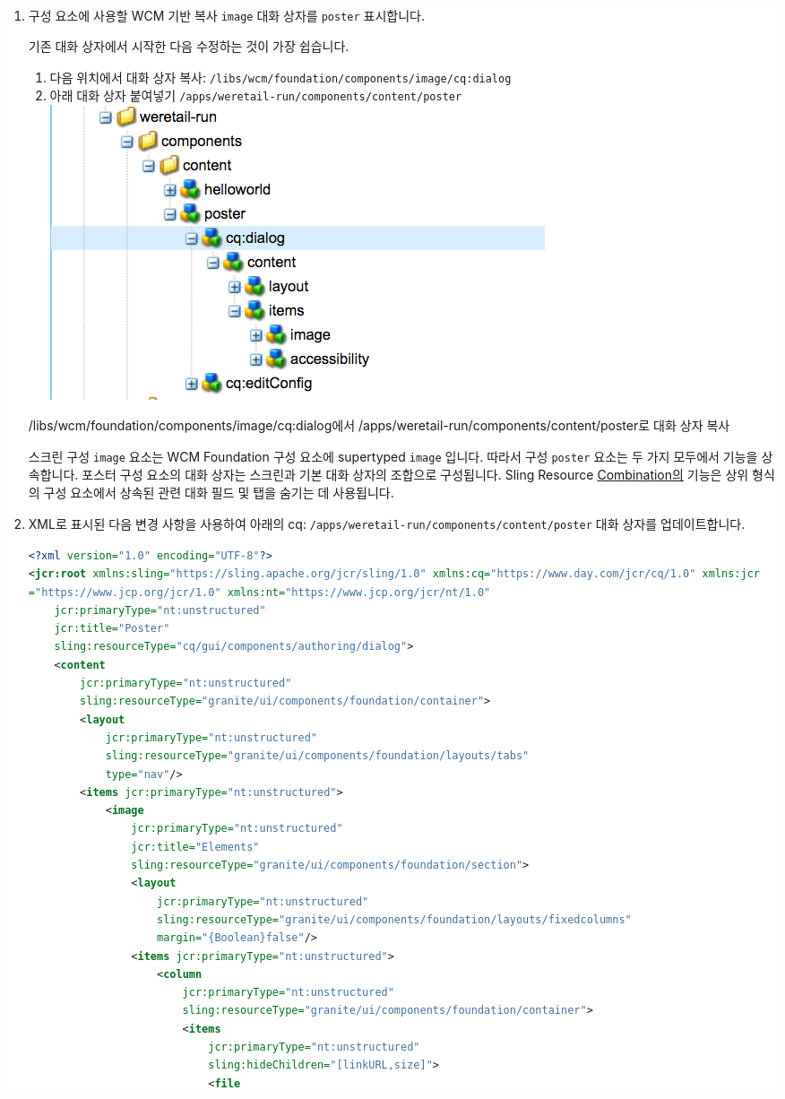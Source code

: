 1. 구성 요소에 사용할 WCM 기반 복사 `image` 대화 상자를 `poster` 표시합니다.

   기존 대화 상자에서 시작한 다음 수정하는 것이 가장 쉽습니다.

   1. 다음 위치에서 대화 상자 복사: `/libs/wcm/foundation/components/image/cq:dialog`
   1. 아래 대화 상자 붙여넣기 `/apps/weretail-run/components/content/poster`
   ![/libs/wcm/foundation/components/image/cq:dialog에서 /apps/weretail-run/components/content/poster로 대화 상자 복사](assets/2018-05-03_at_4_13pm.png)

   /libs/wcm/foundation/components/image/cq:dialog에서 /apps/weretail-run/components/content/poster로 대화 상자 복사

   스크린 구성 `image` 요소는 WCM Foundation 구성 요소에 supertyped `image` 입니다. 따라서 구성 `poster` 요소는 두 가지 모두에서 기능을 상속합니다. 포스터 구성 요소의 대화 상자는 스크린과 기본 대화 상자의 조합으로 구성됩니다. Sling Resource [Combination의](https://helpx.adobe.com/experience-manager/6-4/sites/developing/using/sling-resource-merger.html) 기능은 상위 형식의 구성 요소에서 상속된 관련 대화 필드 및 탭을 숨기는 데 사용됩니다.

1. XML로 표시된 다음 변경 사항을 사용하여 아래의 cq: `/apps/weretail-run/components/content/poster` 대화 상자를 업데이트합니다.

   ```xml
   <?xml version="1.0" encoding="UTF-8"?>
   <jcr:root xmlns:sling="https://sling.apache.org/jcr/sling/1.0" xmlns:cq="https://www.day.com/jcr/cq/1.0" xmlns:jcr="https://www.jcp.org/jcr/1.0" xmlns:nt="https://www.jcp.org/jcr/nt/1.0"
       jcr:primaryType="nt:unstructured"
       jcr:title="Poster"
       sling:resourceType="cq/gui/components/authoring/dialog">
       <content
           jcr:primaryType="nt:unstructured"
           sling:resourceType="granite/ui/components/foundation/container">
           <layout
               jcr:primaryType="nt:unstructured"
               sling:resourceType="granite/ui/components/foundation/layouts/tabs"
               type="nav"/>
           <items jcr:primaryType="nt:unstructured">
               <image
                   jcr:primaryType="nt:unstructured"
                   jcr:title="Elements"
                   sling:resourceType="granite/ui/components/foundation/section">
                   <layout
                       jcr:primaryType="nt:unstructured"
                       sling:resourceType="granite/ui/components/foundation/layouts/fixedcolumns"
                       margin="{Boolean}false"/>
                   <items jcr:primaryType="nt:unstructured">
                       <column
                           jcr:primaryType="nt:unstructured"
                           sling:resourceType="granite/ui/components/foundation/container">
                           <items
                               jcr:primaryType="nt:unstructured"
                               sling:hideChildren="[linkURL,size]">
                               <file
   ```